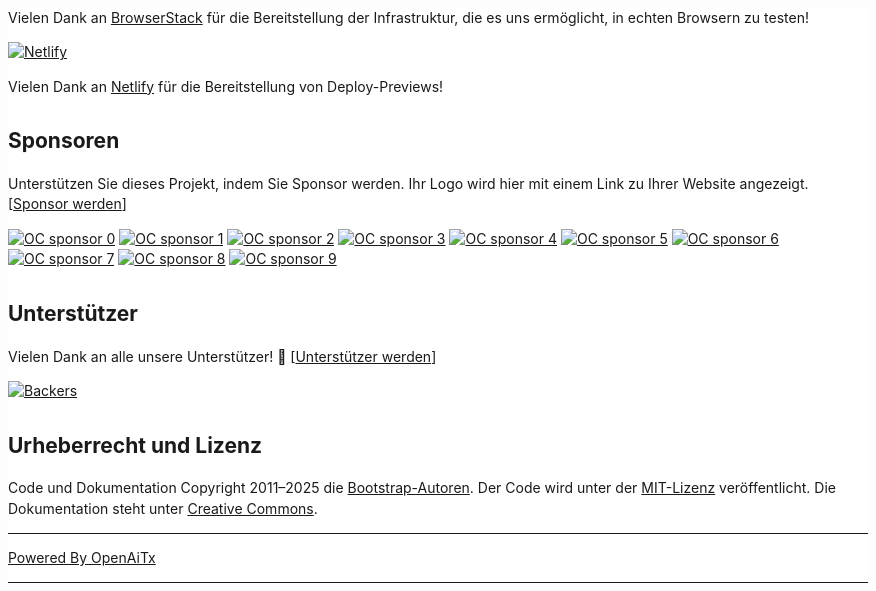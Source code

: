 Vielen Dank an [BrowserStack](https://www.browserstack.com/) für die Bereitstellung der Infrastruktur, die es uns ermöglicht, in echten Browsern zu testen!

<a href="https://www.netlify.com/">
  <img src="https://www.netlify.com/v3/img/components/full-logo-light.svg" alt="Netlify" width="147" height="40">
</a>

Vielen Dank an [Netlify](https://www.netlify.com/) für die Bereitstellung von Deploy-Previews!


## Sponsoren

Unterstützen Sie dieses Projekt, indem Sie Sponsor werden. Ihr Logo wird hier mit einem Link zu Ihrer Website angezeigt. [[Sponsor werden](https://opencollective.com/bootstrap#sponsor)]

[![OC sponsor 0](https://opencollective.com/bootstrap/sponsor/0/avatar.svg)](https://opencollective.com/bootstrap/sponsor/0/website)
[![OC sponsor 1](https://opencollective.com/bootstrap/sponsor/1/avatar.svg)](https://opencollective.com/bootstrap/sponsor/1/website)
[![OC sponsor 2](https://opencollective.com/bootstrap/sponsor/2/avatar.svg)](https://opencollective.com/bootstrap/sponsor/2/website)
[![OC sponsor 3](https://opencollective.com/bootstrap/sponsor/3/avatar.svg)](https://opencollective.com/bootstrap/sponsor/3/website)
[![OC sponsor 4](https://opencollective.com/bootstrap/sponsor/4/avatar.svg)](https://opencollective.com/bootstrap/sponsor/4/website)
[![OC sponsor 5](https://opencollective.com/bootstrap/sponsor/5/avatar.svg)](https://opencollective.com/bootstrap/sponsor/5/website)
[![OC sponsor 6](https://opencollective.com/bootstrap/sponsor/6/avatar.svg)](https://opencollective.com/bootstrap/sponsor/6/website)
[![OC sponsor 7](https://opencollective.com/bootstrap/sponsor/7/avatar.svg)](https://opencollective.com/bootstrap/sponsor/7/website)
[![OC sponsor 8](https://opencollective.com/bootstrap/sponsor/8/avatar.svg)](https://opencollective.com/bootstrap/sponsor/8/website)
[![OC sponsor 9](https://opencollective.com/bootstrap/sponsor/9/avatar.svg)](https://opencollective.com/bootstrap/sponsor/9/website)


## Unterstützer

Vielen Dank an alle unsere Unterstützer! 🙏 [[Unterstützer werden](https://opencollective.com/bootstrap#backer)]

[![Backers](https://opencollective.com/bootstrap/backers.svg?width=890)](https://opencollective.com/bootstrap#backers)


## Urheberrecht und Lizenz

Code und Dokumentation Copyright 2011–2025 die [Bootstrap-Autoren](https://github.com/twbs/bootstrap/graphs/contributors). Der Code wird unter der [MIT-Lizenz](https://github.com/twbs/bootstrap/blob/main/LICENSE) veröffentlicht. Die Dokumentation steht unter [Creative Commons](https://creativecommons.org/licenses/by/3.0/).


---


[Powered By OpenAiTx](https://github.com/OpenAiTx/OpenAiTx)


---